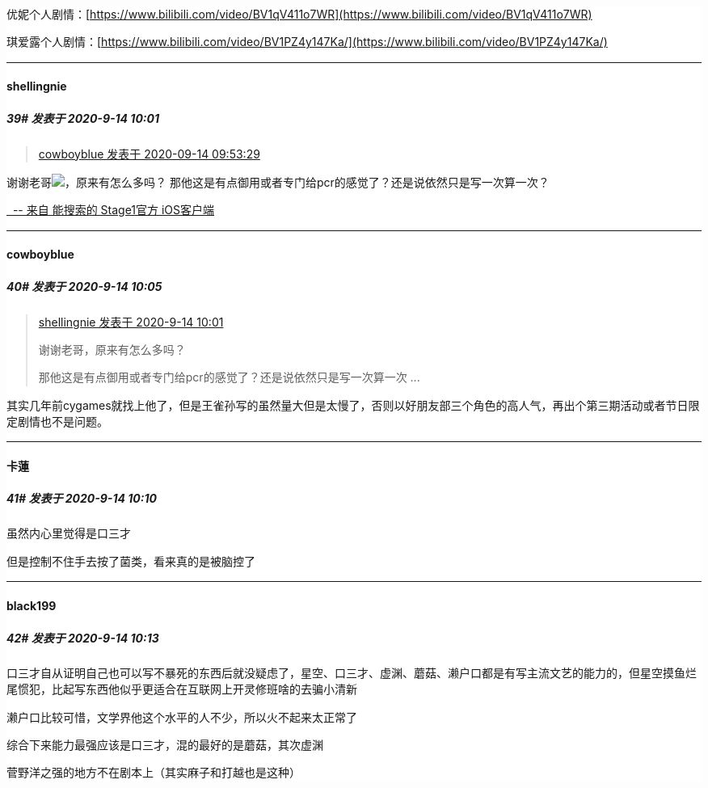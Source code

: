 优妮个人剧情：[https://www.bilibili.com/video/BV1qV411o7WR](https://www.bilibili.com/video/BV1qV411o7WR)

琪爱露个人剧情：[https://www.bilibili.com/video/BV1PZ4y147Ka/](https://www.bilibili.com/video/BV1PZ4y147Ka/)


-----

####  shellingnie  
##### 39#       发表于 2020-9-14 10:01


<blockquote><a href="httphttps://bbs.saraba1st.com/2b/forum.php?mod=redirect&amp;goto=findpost&amp;pid=48729793&amp;ptid=1959735" target="_blank">cowboyblue 发表于 2020-09-14 09:53:29</a></blockquote>谢谢老哥<img src="https://static.saraba1st.com/image/smiley/face2017/066.png" referrerpolicy="no-referrer">，原来有怎么多吗？
那他这是有点御用或者专门给pcr的感觉了？还是说依然只是写一次算一次？

[  -- 来自 能搜索的 Stage1官方 iOS客户端](https://itunes.apple.com/fi/app/saraba1st/id1221237470?mt=8)


-----

####  cowboyblue  
##### 40#       发表于 2020-9-14 10:05


<blockquote><a href="httphttps://bbs.saraba1st.com/2b/forum.php?mod=redirect&amp;goto=findpost&amp;pid=48729859&amp;ptid=1959735" target="_blank">shellingnie 发表于 2020-9-14 10:01</a>

谢谢老哥，原来有怎么多吗？

那他这是有点御用或者专门给pcr的感觉了？还是说依然只是写一次算一次 ...</blockquote>
其实几年前cygames就找上他了，但是王雀孙写的虽然量大但是太慢了，否则以好朋友部三个角色的高人气，再出个第三期活动或者节日限定剧情也不是问题。


-----

####  卡蓮  
##### 41#       发表于 2020-9-14 10:10


虽然内心里觉得是口三才


但是控制不住手去按了菌类，看来真的是被脑控了


-----

####  black199  
##### 42#       发表于 2020-9-14 10:13


口三才自从证明自己也可以写不暴死的东西后就没疑虑了，星空、口三才、虚渊、蘑菇、濑户口都是有写主流文艺的能力的，但星空摸鱼烂尾惯犯，比起写东西他似乎更适合在互联网上开灵修班啥的去骗小清新

濑户口比较可惜，文学界他这个水平的人不少，所以火不起来太正常了


综合下来能力最强应该是口三才，混的最好的是蘑菇，其次虚渊


菅野洋之强的地方不在剧本上（其实麻子和打越也是这种）
